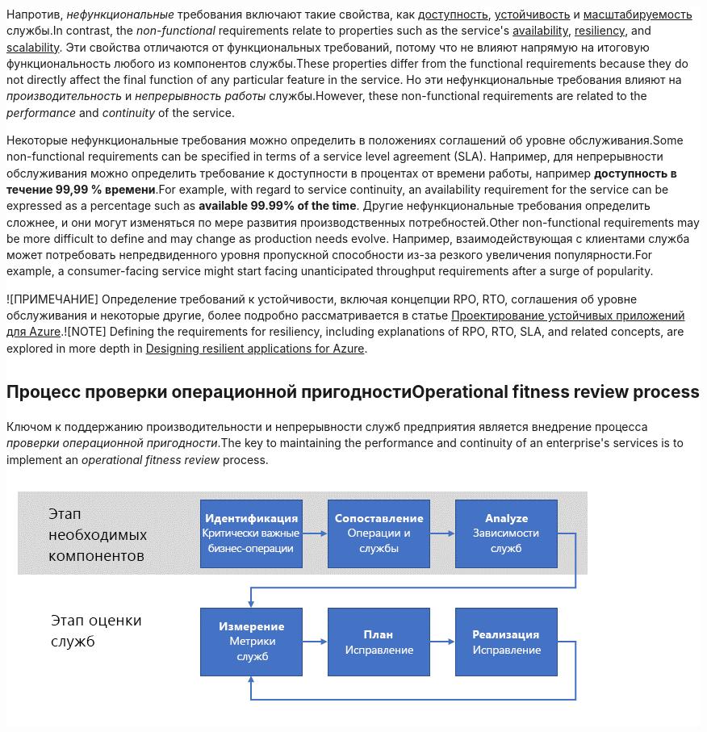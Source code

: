 <span data-ttu-id="a76d1-121">Напротив, _нефункциональные_ требования включают такие свойства, как [доступность](../../checklist/availability.md), [устойчивость](../../resiliency/index.md) и [масштабируемость](../../checklist/scalability.md) службы.</span><span class="sxs-lookup"><span data-stu-id="a76d1-121">In contrast, the _non-functional_ requirements relate to properties such as the service's [availability](../../checklist/availability.md), [resiliency](../../resiliency/index.md), and [scalability](../../checklist/scalability.md).</span></span> <span data-ttu-id="a76d1-122">Эти свойства отличаются от функциональных требований, потому что не влияют напрямую на итоговую функциональность любого из компонентов службы.</span><span class="sxs-lookup"><span data-stu-id="a76d1-122">These properties differ from the functional requirements because they do not directly affect the final function of any particular feature in the service.</span></span> <span data-ttu-id="a76d1-123">Но эти нефункциональные требования влияют на _производительность_ и _непрерывность работы_ службы.</span><span class="sxs-lookup"><span data-stu-id="a76d1-123">However, these non-functional requirements are related to the _performance_ and _continuity_ of the service.</span></span>

<span data-ttu-id="a76d1-124">Некоторые нефункциональные требования можно определить в положениях соглашений об уровне обслуживания.</span><span class="sxs-lookup"><span data-stu-id="a76d1-124">Some non-functional requirements can be specified in terms of a service level agreement (SLA).</span></span> <span data-ttu-id="a76d1-125">Например, для непрерывности обслуживания можно определить требование к доступности в процентах от времени работы, например **доступность в течение 99,99 % времени**.</span><span class="sxs-lookup"><span data-stu-id="a76d1-125">For example, with regard to service continuity, an availability requirement for the service can be expressed as a percentage such as **available 99.99% of the time**.</span></span> <span data-ttu-id="a76d1-126">Другие нефункциональные требования определить сложнее, и они могут изменяться по мере развития производственных потребностей.</span><span class="sxs-lookup"><span data-stu-id="a76d1-126">Other non-functional requirements may be more difficult to define and may change as production needs evolve.</span></span> <span data-ttu-id="a76d1-127">Например, взаимодействующая с клиентами служба может потребовать непредвиденного уровня пропускной способности из-за резкого увеличения популярности.</span><span class="sxs-lookup"><span data-stu-id="a76d1-127">For example, a consumer-facing service might start facing unanticipated throughput requirements after a surge of popularity.</span></span>

<span data-ttu-id="a76d1-128">![ПРИМЕЧАНИЕ] Определение требований к устойчивости, включая концепции RPO, RTO, соглашения об уровне обслуживания и некоторые другие, более подробно рассматривается в статье [Проектирование устойчивых приложений для Azure](../../resiliency/index.md#define-your-availability-requirements).</span><span class="sxs-lookup"><span data-stu-id="a76d1-128">![NOTE] Defining the requirements for resiliency, including explanations of RPO, RTO, SLA, and related concepts, are explored in more depth in [Designing resilient applications for Azure](../../resiliency/index.md#define-your-availability-requirements).</span></span>

## <a name="operational-fitness-review-process"></a><span data-ttu-id="a76d1-129">Процесс проверки операционной пригодности</span><span class="sxs-lookup"><span data-stu-id="a76d1-129">Operational fitness review process</span></span>

<span data-ttu-id="a76d1-130">Ключом к поддержанию производительности и непрерывности служб предприятия является внедрение процесса _проверки операционной пригодности_.</span><span class="sxs-lookup"><span data-stu-id="a76d1-130">The key to maintaining the performance and continuity of an enterprise's services is to implement an _operational fitness review_ process.</span></span>

![Обзор процесса проверки операционной пригодности](_images/ofr-flow.png)